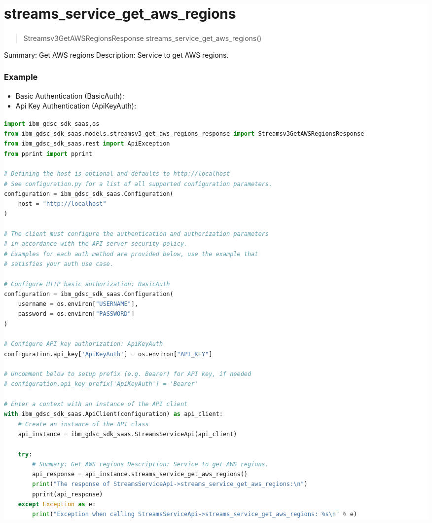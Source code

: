 # **streams_service_get_aws_regions**
> Streamsv3GetAWSRegionsResponse streams_service_get_aws_regions()

Summary: Get AWS regions Description: Service to get AWS regions.

### Example

* Basic Authentication (BasicAuth):
* Api Key Authentication (ApiKeyAuth):

```python
import ibm_gdsc_sdk_saas,os
from ibm_gdsc_sdk_saas.models.streamsv3_get_aws_regions_response import Streamsv3GetAWSRegionsResponse
from ibm_gdsc_sdk_saas.rest import ApiException
from pprint import pprint

# Defining the host is optional and defaults to http://localhost
# See configuration.py for a list of all supported configuration parameters.
configuration = ibm_gdsc_sdk_saas.Configuration(
    host = "http://localhost"
)

# The client must configure the authentication and authorization parameters
# in accordance with the API server security policy.
# Examples for each auth method are provided below, use the example that
# satisfies your auth use case.

# Configure HTTP basic authorization: BasicAuth
configuration = ibm_gdsc_sdk_saas.Configuration(
    username = os.environ["USERNAME"],
    password = os.environ["PASSWORD"]
)

# Configure API key authorization: ApiKeyAuth
configuration.api_key['ApiKeyAuth'] = os.environ["API_KEY"]

# Uncomment below to setup prefix (e.g. Bearer) for API key, if needed
# configuration.api_key_prefix['ApiKeyAuth'] = 'Bearer'

# Enter a context with an instance of the API client
with ibm_gdsc_sdk_saas.ApiClient(configuration) as api_client:
    # Create an instance of the API class
    api_instance = ibm_gdsc_sdk_saas.StreamsServiceApi(api_client)

    try:
        # Summary: Get AWS regions Description: Service to get AWS regions.
        api_response = api_instance.streams_service_get_aws_regions()
        print("The response of StreamsServiceApi->streams_service_get_aws_regions:\n")
        pprint(api_response)
    except Exception as e:
        print("Exception when calling StreamsServiceApi->streams_service_get_aws_regions: %s\n" % e)
```
